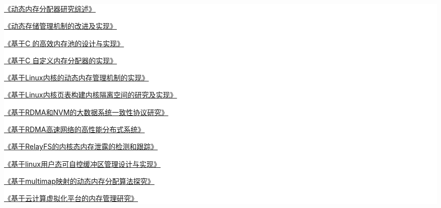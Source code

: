 [《动态内存分配器研究综述》](https://github.com/0voice/kernel_memory_management/blob/main/%F0%9F%93%81%E8%AE%BA%E6%96%87/%E5%8A%A8%E6%80%81%E5%86%85%E5%AD%98%E5%88%86%E9%85%8D%E5%99%A8%E7%A0%94%E7%A9%B6%E7%BB%BC%E8%BF%B0.pdf)

[《动态存储管理机制的改进及实现》](https://github.com/0voice/kernel_memory_management/blob/main/%F0%9F%93%81%E8%AE%BA%E6%96%87/%E5%8A%A8%E6%80%81%E5%AD%98%E5%82%A8%E7%AE%A1%E7%90%86%E6%9C%BA%E5%88%B6%E7%9A%84%E6%94%B9%E8%BF%9B%E5%8F%8A%E5%AE%9E%E7%8E%B0.pdf)

[《基于C 的高效内存池的设计与实现》](https://github.com/0voice/kernel_memory_management/blob/main/%F0%9F%93%81%E8%AE%BA%E6%96%87/%E5%9F%BA%E4%BA%8EC%20%20%E7%9A%84%E9%AB%98%E6%95%88%E5%86%85%E5%AD%98%E6%B1%A0%E7%9A%84%E8%AE%BE%E8%AE%A1%E4%B8%8E%E5%AE%9E%E7%8E%B0.pdf)

[《基于C 自定义内存分配器的实现》](https://github.com/0voice/kernel_memory_management/blob/main/%F0%9F%93%81%E8%AE%BA%E6%96%87/%E5%9F%BA%E4%BA%8EC%20%20%E8%87%AA%E5%AE%9A%E4%B9%89%E5%86%85%E5%AD%98%E5%88%86%E9%85%8D%E5%99%A8%E7%9A%84%E5%AE%9E%E7%8E%B0.pdf)

[《基于Linux内核的动态内存管理机制的实现》](https://github.com/0voice/kernel_memory_management/blob/main/%F0%9F%93%81%E8%AE%BA%E6%96%87/%E5%9F%BA%E4%BA%8ELinux%E5%86%85%E6%A0%B8%E7%9A%84%E5%8A%A8%E6%80%81%E5%86%85%E5%AD%98%E7%AE%A1%E7%90%86%E6%9C%BA%E5%88%B6%E7%9A%84%E5%AE%9E%E7%8E%B0.pdf)

[《基于Linux内核页表构建内核隔离空间的研究及实现》](https://github.com/0voice/kernel_memory_management/blob/main/%F0%9F%93%81%E8%AE%BA%E6%96%87/%E5%9F%BA%E4%BA%8ELinux%E5%86%85%E6%A0%B8%E9%A1%B5%E8%A1%A8%E6%9E%84%E5%BB%BA%E5%86%85%E6%A0%B8%E9%9A%94%E7%A6%BB%E7%A9%BA%E9%97%B4%E7%9A%84%E7%A0%94%E7%A9%B6%E5%8F%8A%E5%AE%9E%E7%8E%B0.pdf)

[《基于RDMA和NVM的大数据系统一致性协议研究》](https://github.com/0voice/kernel_memory_management/blob/main/%F0%9F%93%81%E8%AE%BA%E6%96%87/%E5%9F%BA%E4%BA%8ERDMA%E5%92%8CNVM%E7%9A%84%E5%A4%A7%E6%95%B0%E6%8D%AE%E7%B3%BB%E7%BB%9F%E4%B8%80%E8%87%B4%E6%80%A7%E5%8D%8F%E8%AE%AE%E7%A0%94%E7%A9%B6.pdf)

[《基于RDMA高速网络的高性能分布式系统》](https://github.com/0voice/kernel_memory_management/blob/main/%F0%9F%93%81%E8%AE%BA%E6%96%87/%E5%9F%BA%E4%BA%8ERDMA%E9%AB%98%E9%80%9F%E7%BD%91%E7%BB%9C%E7%9A%84%E9%AB%98%E6%80%A7%E8%83%BD%E5%88%86%E5%B8%83%E5%BC%8F%E7%B3%BB%E7%BB%9F.pdf)

[《基于RelayFS的内核态内存泄露的检测和跟踪》](https://github.com/0voice/kernel_memory_management/blob/main/%F0%9F%93%81%E8%AE%BA%E6%96%87/%E5%9F%BA%E4%BA%8ERelayFS%E7%9A%84%E5%86%85%E6%A0%B8%E6%80%81%E5%86%85%E5%AD%98%E6%B3%84%E9%9C%B2%E7%9A%84%E6%A3%80%E6%B5%8B%E5%92%8C%E8%B7%9F%E8%B8%AA.pdf)

[《基于linux用户态可自控缓冲区管理设计与实现》](https://github.com/0voice/kernel_memory_management/blob/main/%F0%9F%93%81%E8%AE%BA%E6%96%87/%E5%9F%BA%E4%BA%8Elinux%E7%94%A8%E6%88%B7%E6%80%81%E5%8F%AF%E8%87%AA%E6%8E%A7%E7%BC%93%E5%86%B2%E5%8C%BA%E7%AE%A1%E7%90%86%E8%AE%BE%E8%AE%A1%E4%B8%8E%E5%AE%9E%E7%8E%B0.pdf)

[《基于multimap映射的动态内存分配算法探究》](https://github.com/0voice/kernel_memory_management/blob/main/%F0%9F%93%81%E8%AE%BA%E6%96%87/%E5%9F%BA%E4%BA%8Emultimap%E6%98%A0%E5%B0%84%E7%9A%84%E5%8A%A8%E6%80%81%E5%86%85%E5%AD%98%E5%88%86%E9%85%8D%E7%AE%97%E6%B3%95%E6%8E%A2%E7%A9%B6.pdf)

[《基于云计算虚拟化平台的内存管理研究》](https://github.com/0voice/kernel_memory_management/blob/main/%F0%9F%93%81%E8%AE%BA%E6%96%87/%E5%9F%BA%E4%BA%8E%E4%BA%91%E8%AE%A1%E7%AE%97%E8%99%9A%E6%8B%9F%E5%8C%96%E5%B9%B3%E5%8F%B0%E7%9A%84%E5%86%85%E5%AD%98%E7%AE%A1%E7%90%86%E7%A0%94%E7%A9%B6.pdf)

